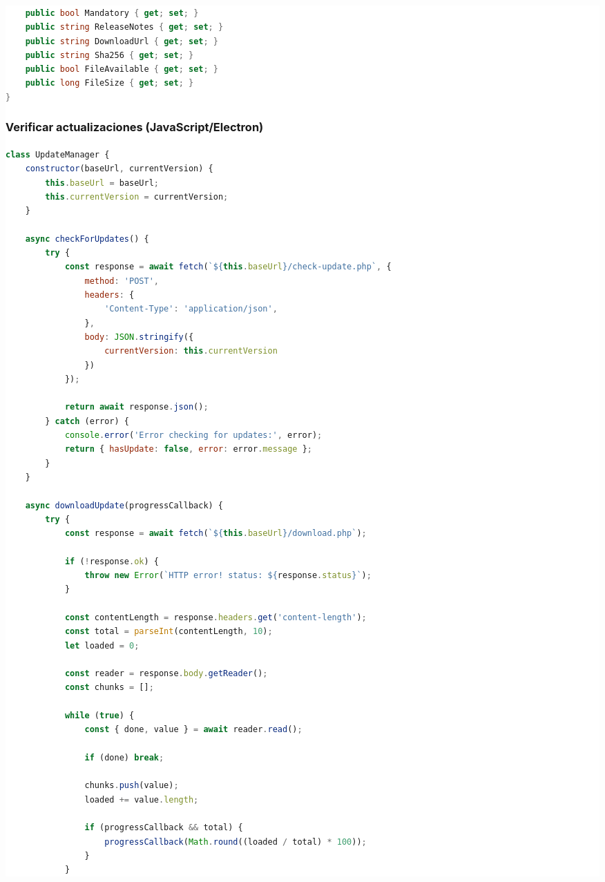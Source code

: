 ```csharp
    public bool Mandatory { get; set; }
    public string ReleaseNotes { get; set; }
    public string DownloadUrl { get; set; }
    public string Sha256 { get; set; }
    public bool FileAvailable { get; set; }
    public long FileSize { get; set; }
}
```

### Verificar actualizaciones (JavaScript/Electron)
```javascript
class UpdateManager {
    constructor(baseUrl, currentVersion) {
        this.baseUrl = baseUrl;
        this.currentVersion = currentVersion;
    }
    
    async checkForUpdates() {
        try {
            const response = await fetch(`${this.baseUrl}/check-update.php`, {
                method: 'POST',
                headers: {
                    'Content-Type': 'application/json',
                },
                body: JSON.stringify({
                    currentVersion: this.currentVersion
                })
            });
            
            return await response.json();
        } catch (error) {
            console.error('Error checking for updates:', error);
            return { hasUpdate: false, error: error.message };
        }
    }
    
    async downloadUpdate(progressCallback) {
        try {
            const response = await fetch(`${this.baseUrl}/download.php`);
            
            if (!response.ok) {
                throw new Error(`HTTP error! status: ${response.status}`);
            }
            
            const contentLength = response.headers.get('content-length');
            const total = parseInt(contentLength, 10);
            let loaded = 0;
            
            const reader = response.body.getReader();
            const chunks = [];
            
            while (true) {
                const { done, value } = await reader.read();
                
                if (done) break;
                
                chunks.push(value);
                loaded += value.length;
                
                if (progressCallback && total) {
                    progressCallback(Math.round((loaded / total) * 100));
                }
            }
```